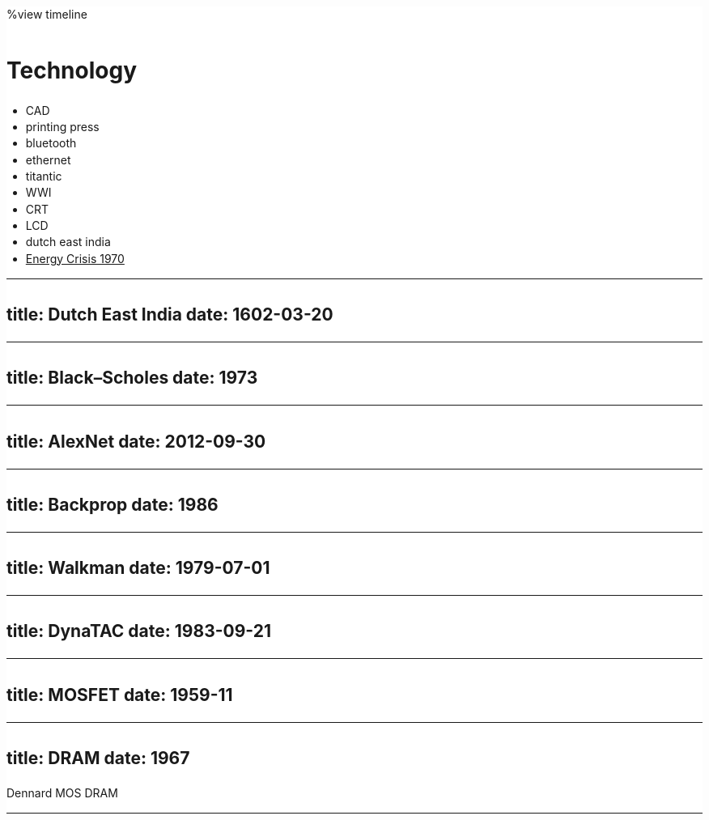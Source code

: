 %view timeline

# Technology

- CAD
- printing press
- bluetooth
- ethernet
- titantic
- WWI
- CRT
- LCD
- dutch east india
- [Energy Crisis 1970](https://en.wikipedia.org/wiki/1970s_energy_crisis) 

---
title: Dutch East India
date: 1602-03-20
---

---
title: Black–Scholes
date: 1973
---

---
title: AlexNet
date: 2012-09-30
---

---
title: Backprop
date: 1986
---

---
title: Walkman
date: 1979-07-01
---

---
title: DynaTAC
date: 1983-09-21
---

---
title: MOSFET
date: 1959-11
---

---
title: DRAM
date: 1967
---
Dennard MOS DRAM

---